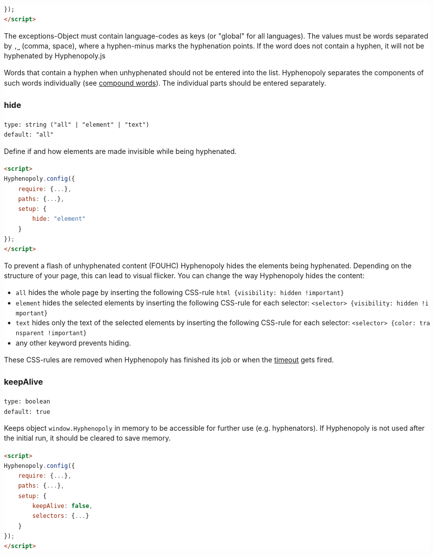 ````html
});
</script>
````
The exceptions-Object must contain language-codes as keys (or "global" for all languages). The values must be words separated by `,⎵` (comma, space), where a hyphen-minus marks the hyphenation points.
If the word does not contain a hyphen, it will not be hyphenated by Hyphenopoly.js

Words that contain a hyphen when unhyphenated should not be entered into the list. Hyphenopoly separates the components of such words individually (see [compound words](#compound)). The individual parts should be entered separately.

### hide
````
type: string ("all" | "element" | "text")
default: "all"
````
Define if and how elements are made invisible while being hyphenated.
````html
<script>
Hyphenopoly.config({
    require: {...},
    paths: {...},
    setup: {
        hide: "element"
    }
});
</script>
````
To prevent a flash of unhyphenated content (FOUHC) Hyphenopoly hides the elements being hyphenated. Depending on the structure of your page, this can lead to visual flicker. You can change the way Hyphenopoly hides the content:

- `all` hides the whole page by inserting the following CSS-rule `html {visibility: hidden !important}`
- `element` hides the selected elements by inserting the following CSS-rule for each selector: `<selector> {visibility: hidden !important}`
- `text` hides only the text of the selected elements by inserting the following CSS-rule for each selector: `<selector> {color: transparent !important}`
- any other keyword prevents hiding.

These CSS-rules are removed when Hyphenopoly has finished its job or when the [timeout](#timeout) gets fired.

### keepAlive
````
type: boolean
default: true
````
Keeps object `window.Hyphenopoly` in memory to be accessible for further use (e.g. hyphenators). If Hyphenopoly is not used after the initial run, it should be cleared to save memory.
````html
<script>
Hyphenopoly.config({
    require: {...},
    paths: {...},
    setup: {
        keepAlive: false,
        selectors: {...}
    }
});
</script>
````
